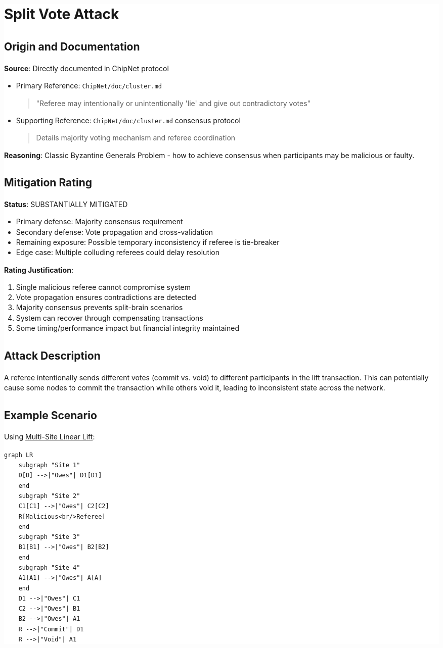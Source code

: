 # Split Vote Attack

## Origin and Documentation
**Source**: Directly documented in ChipNet protocol
- Primary Reference: `ChipNet/doc/cluster.md`
  > "Referee may intentionally or unintentionally 'lie' and give out contradictory votes"
- Supporting Reference: `ChipNet/doc/cluster.md` consensus protocol
  > Details majority voting mechanism and referee coordination

**Reasoning**: Classic Byzantine Generals Problem - how to achieve consensus when participants may be malicious or faulty.

## Mitigation Rating
**Status**: SUBSTANTIALLY MITIGATED
- Primary defense: Majority consensus requirement
- Secondary defense: Vote propagation and cross-validation
- Remaining exposure: Possible temporary inconsistency if referee is tie-breaker
- Edge case: Multiple colluding referees could delay resolution

**Rating Justification**:
1. Single malicious referee cannot compromise system
2. Vote propagation ensures contradictions are detected
3. Majority consensus prevents split-brain scenarios
4. System can recover through compensating transactions
5. Some timing/performance impact but financial integrity maintained

## Attack Description
A referee intentionally sends different votes (commit vs. void) to different participants in the lift transaction. This can potentially cause some nodes to commit the transaction while others void it, leading to inconsistent state across the network.

## Example Scenario
Using [Multi-Site Linear Lift](../CONTEXT.md#scenario-3-multi-site-linear-lift):
```mermaid
graph LR
    subgraph "Site 1"
    D[D] -->|"Owes"| D1[D1]
    end
    subgraph "Site 2"
    C1[C1] -->|"Owes"| C2[C2]
    R[Malicious<br/>Referee]
    end
    subgraph "Site 3"
    B1[B1] -->|"Owes"| B2[B2]
    end
    subgraph "Site 4"
    A1[A1] -->|"Owes"| A[A]
    end
    D1 -->|"Owes"| C1
    C2 -->|"Owes"| B1
    B2 -->|"Owes"| A1
    R -->|"Commit"| D1
    R -->|"Void"| A1
```
